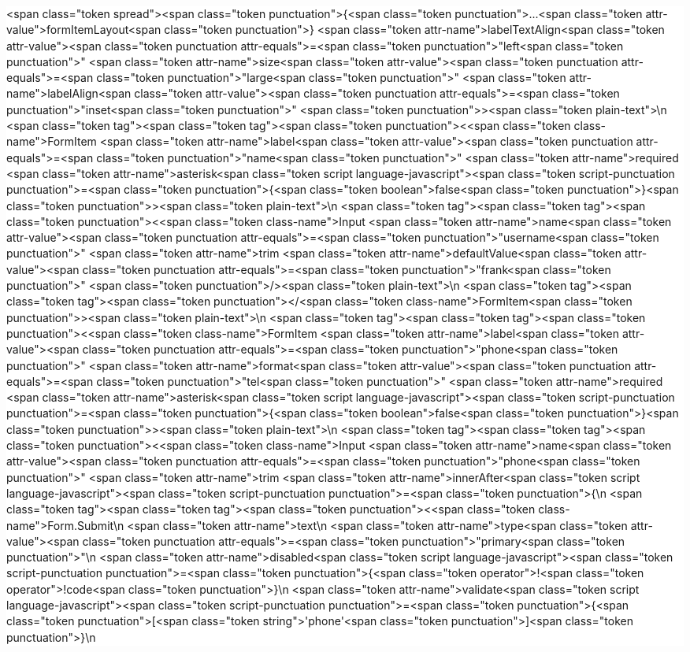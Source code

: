 <span class=\"token spread\"><span class=\"token punctuation\">{</span><span class=\"token punctuation\">...</span><span class=\"token attr-value\">formItemLayout</span><span class=\"token punctuation\">}</span></span> <span class=\"token attr-name\">labelTextAlign</span><span class=\"token attr-value\"><span class=\"token punctuation attr-equals\">=</span><span class=\"token punctuation\">\"</span>left<span class=\"token punctuation\">\"</span></span> <span class=\"token attr-name\">size</span><span class=\"token attr-value\"><span class=\"token punctuation attr-equals\">=</span><span class=\"token punctuation\">\"</span>large<span class=\"token punctuation\">\"</span></span> <span class=\"token attr-name\">labelAlign</span><span class=\"token attr-value\"><span class=\"token punctuation attr-equals\">=</span><span class=\"token punctuation\">\"</span>inset<span class=\"token punctuation\">\"</span></span> <span class=\"token punctuation\">></span></span><span class=\"token plain-text\">\n                </span><span class=\"token tag\"><span class=\"token tag\"><span class=\"token punctuation\">&lt;</span><span class=\"token class-name\">FormItem</span></span> <span class=\"token attr-name\">label</span><span class=\"token attr-value\"><span class=\"token punctuation attr-equals\">=</span><span class=\"token punctuation\">\"</span>name<span class=\"token punctuation\">\"</span></span> <span class=\"token attr-name\">required</span> <span class=\"token attr-name\">asterisk</span><span class=\"token script language-javascript\"><span class=\"token script-punctuation punctuation\">=</span><span class=\"token punctuation\">{</span><span class=\"token boolean\">false</span><span class=\"token punctuation\">}</span></span><span class=\"token punctuation\">></span></span><span class=\"token plain-text\">\n                    </span><span class=\"token tag\"><span class=\"token tag\"><span class=\"token punctuation\">&lt;</span><span class=\"token class-name\">Input</span></span> <span class=\"token attr-name\">name</span><span class=\"token attr-value\"><span class=\"token punctuation attr-equals\">=</span><span class=\"token punctuation\">\"</span>username<span class=\"token punctuation\">\"</span></span> <span class=\"token attr-name\">trim</span> <span class=\"token attr-name\">defaultValue</span><span class=\"token attr-value\"><span class=\"token punctuation attr-equals\">=</span><span class=\"token punctuation\">\"</span>frank<span class=\"token punctuation\">\"</span></span> <span class=\"token punctuation\">/></span></span><span class=\"token plain-text\">\n                </span><span class=\"token tag\"><span class=\"token tag\"><span class=\"token punctuation\">&lt;/</span><span class=\"token class-name\">FormItem</span></span><span class=\"token punctuation\">></span></span><span class=\"token plain-text\">\n                </span><span class=\"token tag\"><span class=\"token tag\"><span class=\"token punctuation\">&lt;</span><span class=\"token class-name\">FormItem</span></span> <span class=\"token attr-name\">label</span><span class=\"token attr-value\"><span class=\"token punctuation attr-equals\">=</span><span class=\"token punctuation\">\"</span>phone<span class=\"token punctuation\">\"</span></span> <span class=\"token attr-name\">format</span><span class=\"token attr-value\"><span class=\"token punctuation attr-equals\">=</span><span class=\"token punctuation\">\"</span>tel<span class=\"token punctuation\">\"</span></span> <span class=\"token attr-name\">required</span> <span class=\"token attr-name\">asterisk</span><span class=\"token script language-javascript\"><span class=\"token script-punctuation punctuation\">=</span><span class=\"token punctuation\">{</span><span class=\"token boolean\">false</span><span class=\"token punctuation\">}</span></span><span class=\"token punctuation\">></span></span><span class=\"token plain-text\">\n                    </span><span class=\"token tag\"><span class=\"token tag\"><span class=\"token punctuation\">&lt;</span><span class=\"token class-name\">Input</span></span> <span class=\"token attr-name\">name</span><span class=\"token attr-value\"><span class=\"token punctuation attr-equals\">=</span><span class=\"token punctuation\">\"</span>phone<span class=\"token punctuation\">\"</span></span> <span class=\"token attr-name\">trim</span> <span class=\"token attr-name\">innerAfter</span><span class=\"token script language-javascript\"><span class=\"token script-punctuation punctuation\">=</span><span class=\"token punctuation\">{</span>\n                        <span class=\"token tag\"><span class=\"token tag\"><span class=\"token punctuation\">&lt;</span><span class=\"token class-name\">Form.Submit</span></span>\n                            <span class=\"token attr-name\">text</span>\n                            <span class=\"token attr-name\">type</span><span class=\"token attr-value\"><span class=\"token punctuation attr-equals\">=</span><span class=\"token punctuation\">\"</span>primary<span class=\"token punctuation\">\"</span></span>\n                            <span class=\"token attr-name\">disabled</span><span class=\"token script language-javascript\"><span class=\"token script-punctuation punctuation\">=</span><span class=\"token punctuation\">{</span><span class=\"token operator\">!</span><span class=\"token operator\">!</span>code<span class=\"token punctuation\">}</span></span>\n                            <span class=\"token attr-name\">validate</span><span class=\"token script language-javascript\"><span class=\"token script-punctuation punctuation\">=</span><span class=\"token punctuation\">{</span><span class=\"token punctuation\">[</span><span class=\"token string\">'phone'</span><span class=\"token punctuation\">]</span><span class=\"token punctuation\">}</span></span>\n